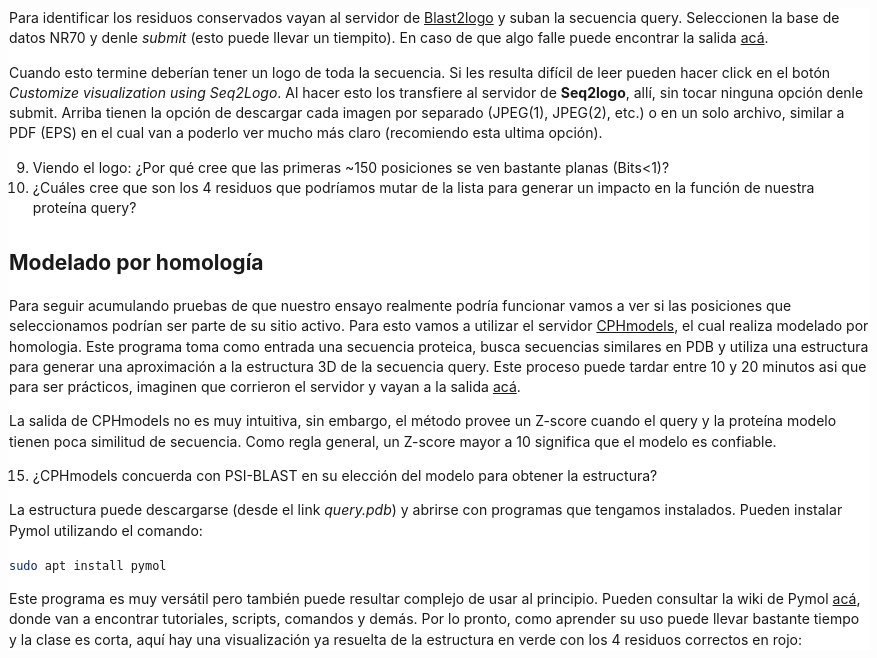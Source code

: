 Para identificar los residuos conservados vayan al servidor de [Blast2logo](http://www.cbs.dtu.dk/biotools/Blast2logo/) y suban la secuencia query. Seleccionen la base de datos NR70 y denle *submit* (esto puede llevar un tiempito). En caso de que algo falle puede encontrar la salida [acá](http://www.cbs.dtu.dk/biotools/Blast2logo/teaching/Query1/).

Cuando esto termine deberían tener un logo de toda la secuencia. Si les resulta difícil de leer pueden hacer click en el botón *Customize visualization using Seq2Logo*. Al hacer esto los transfiere al servidor de **Seq2logo**, allí, sin tocar ninguna opción denle submit. Arriba tienen la opción de descargar cada imagen por separado (JPEG(1), JPEG(2), etc.) o en un solo archivo, similar a PDF (EPS) en el cual van a poderlo ver mucho más claro (recomiendo esta ultima opción).

9. Viendo el logo: ¿Por qué cree que las primeras ~150 posiciones se ven bastante planas (Bits<1)?
10. ¿Cuáles cree que son los 4 residuos que podríamos mutar de la lista para generar un impacto en la función de nuestra proteína query?

## Modelado por homología

Para seguir acumulando pruebas de que nuestro ensayo realmente podría funcionar vamos a ver si las posiciones que seleccionamos podrían ser parte de su sitio activo. Para esto vamos a utilizar el servidor [CPHmodels](http://www.cbs.dtu.dk/services/CPHmodels/), el cual realiza modelado por homologia. Este programa toma como entrada una secuencia proteica, busca secuencias similares en PDB y utiliza una estructura para generar una aproximación a la estructura 3D de la secuencia query. Este proceso puede tardar entre 10 y 20 minutos asi que para ser prácticos, imaginen que corrieron el servidor y vayan a la salida [acá](http://www.cbs.dtu.dk/services/CPHmodels/teaching/query1.html).


La salida de CPHmodels no es muy intuitiva, sin embargo, el método provee un Z-score cuando el query y la proteína modelo tienen poca similitud de secuencia. Como regla general, un Z-score mayor a 10 significa que el modelo es confiable.

15. ¿CPHmodels concuerda con PSI-BLAST en su elección del modelo para obtener la estructura?

La estructura puede descargarse (desde el link *query.pdb*) y abrirse con programas que tengamos instalados. Pueden instalar Pymol utilizando el comando:

```Bash
sudo apt install pymol
```  
Este programa es muy versátil pero también puede resultar complejo de usar al principio. Pueden consultar la wiki de Pymol [acá](https://pymolwiki.org/index.php/Main_Page), donde van a encontrar tutoriales, scripts, comandos y demás. Por lo pronto, como aprender su uso puede llevar bastante tiempo y la clase es corta, aquí hay una visualización ya resuelta de la estructura en verde con los 4 residuos correctos en rojo:
